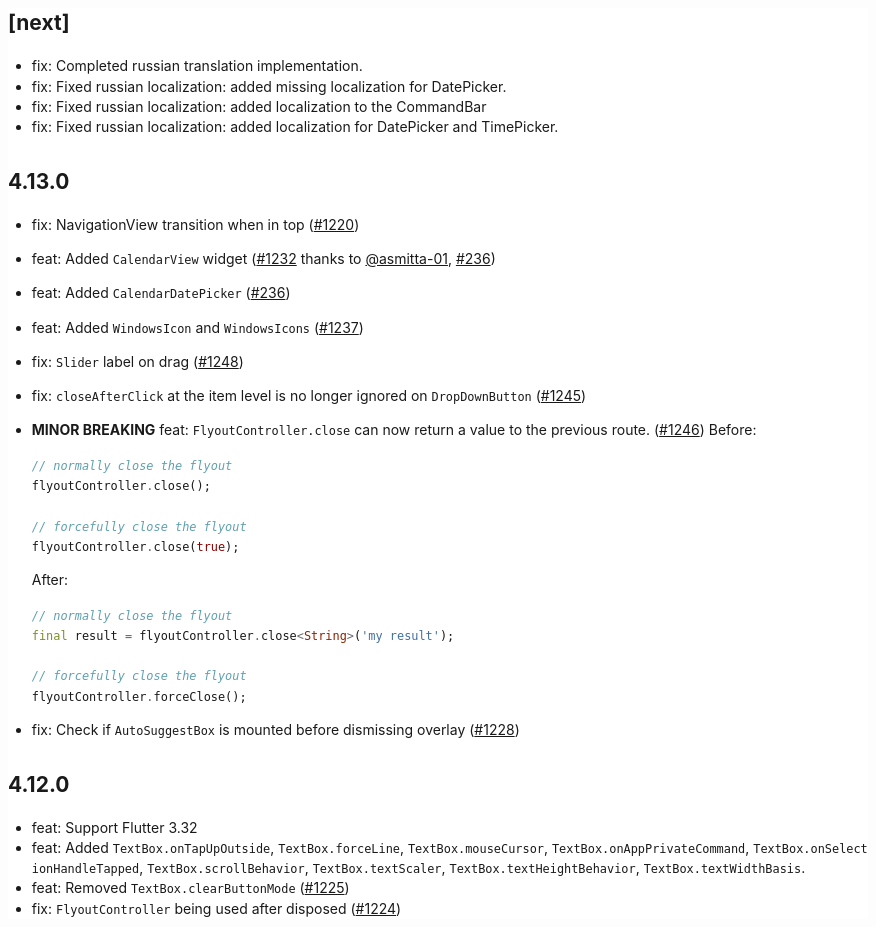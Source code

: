 ## [next]

-   fix: Completed russian translation implementation.
-   fix: Fixed russian localization: added missing localization for DatePicker.
-   fix: Fixed russian localization: added localization to the CommandBar
-   fix: Fixed russian localization: added localization for DatePicker and TimePicker.

## 4.13.0

-   fix: NavigationView transition when in top ([#1220](https://github.com/bdlukaa/fluent_ui/pull/1220))
-   feat: Added `CalendarView` widget ([#1232](https://github.com/bdlukaa/fluent_ui/pull/1232) thanks to [@asmitta-01](https://github.com/Asmitta-01), [#236](https://github.com/bdlukaa/fluent_ui/issues/236))
-   feat: Added `CalendarDatePicker` ([#236](https://github.com/bdlukaa/fluent_ui/issues/236))
-   feat: Added `WindowsIcon` and `WindowsIcons` ([#1237](https://github.com/bdlukaa/fluent_ui/pull/1237))
-   fix: `Slider` label on drag ([#1248](https://github.com/bdlukaa/fluent_ui/issues/1248))
-   fix: `closeAfterClick` at the item level is no longer ignored on `DropDownButton` ([#1245](https://github.com/bdlukaa/fluent_ui/issues/1245))
-   **MINOR BREAKING** feat: `FlyoutController.close` can now return a value to the previous route. ([#1246](https://github.com/bdlukaa/fluent_ui/issues/1246))
    Before:

    ```dart
    // normally close the flyout
    flyoutController.close();

    // forcefully close the flyout
    flyoutController.close(true);
    ```

    After:

    ```dart
    // normally close the flyout
    final result = flyoutController.close<String>('my result');

    // forcefully close the flyout
    flyoutController.forceClose();
    ```

-   fix: Check if `AutoSuggestBox` is mounted before dismissing overlay ([#1228](https://github.com/bdlukaa/fluent_ui/issues/1228))

## 4.12.0

-   feat: Support Flutter 3.32
-   feat: Added `TextBox.onTapUpOutside`, `TextBox.forceLine`, `TextBox.mouseCursor`, `TextBox.onAppPrivateCommand`, `TextBox.onSelectionHandleTapped`, `TextBox.scrollBehavior`, `TextBox.textScaler`, `TextBox.textHeightBehavior`, `TextBox.textWidthBasis`.
-   feat: Removed `TextBox.clearButtonMode` ([#1225](https://github.com/bdlukaa/fluent_ui/issues/1225))
-   fix: `FlyoutController` being used after disposed ([#1224](https://github.com/bdlukaa/fluent_ui/issues/1224))
